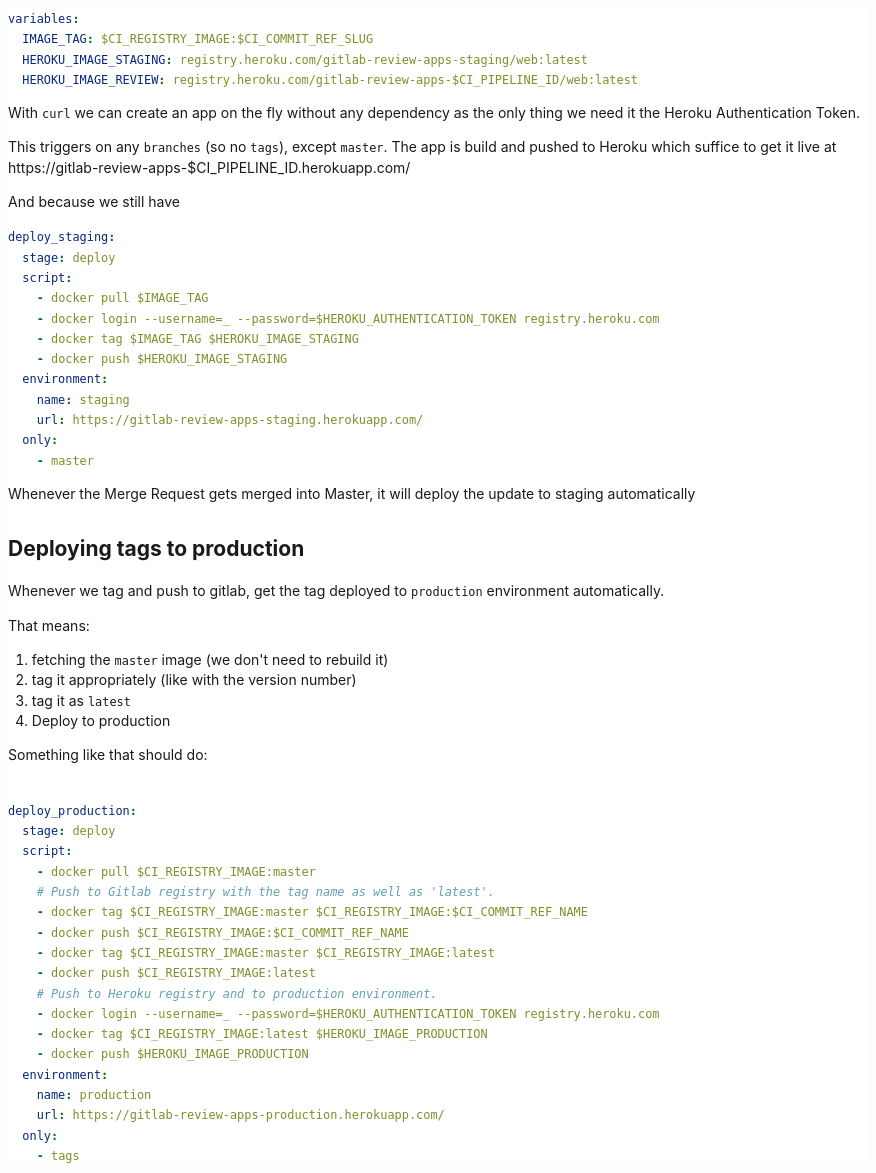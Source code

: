 ```yaml
variables:
  IMAGE_TAG: $CI_REGISTRY_IMAGE:$CI_COMMIT_REF_SLUG
  HEROKU_IMAGE_STAGING: registry.heroku.com/gitlab-review-apps-staging/web:latest
  HEROKU_IMAGE_REVIEW: registry.heroku.com/gitlab-review-apps-$CI_PIPELINE_ID/web:latest
```

With `curl` we can create an app on the fly without any dependency as the only thing we need it the Heroku Authentication Token.

This triggers on any `branches` (so no `tags`), except `master`.
The app is build and pushed to Heroku which suffice to get it live at https://gitlab-review-apps-$CI_PIPELINE_ID.herokuapp.com/

And because we still have

```yaml
deploy_staging:
  stage: deploy
  script:
    - docker pull $IMAGE_TAG
    - docker login --username=_ --password=$HEROKU_AUTHENTICATION_TOKEN registry.heroku.com
    - docker tag $IMAGE_TAG $HEROKU_IMAGE_STAGING
    - docker push $HEROKU_IMAGE_STAGING
  environment:
    name: staging
    url: https://gitlab-review-apps-staging.herokuapp.com/
  only:
    - master
```

Whenever the Merge Request gets merged into Master, it will deploy the update to staging automatically

## Deploying tags to production

Whenever we tag and push to gitlab, get the tag deployed to `production` environment automatically.

That means: 

1. fetching the `master` image (we don't need to rebuild it)
1. tag it appropriately (like with the version number)
1. tag it as `latest`
1. Deploy to production

Something like that should do:

```yaml

deploy_production:
  stage: deploy
  script:
    - docker pull $CI_REGISTRY_IMAGE:master
    # Push to Gitlab registry with the tag name as well as 'latest'.
    - docker tag $CI_REGISTRY_IMAGE:master $CI_REGISTRY_IMAGE:$CI_COMMIT_REF_NAME
    - docker push $CI_REGISTRY_IMAGE:$CI_COMMIT_REF_NAME
    - docker tag $CI_REGISTRY_IMAGE:master $CI_REGISTRY_IMAGE:latest
    - docker push $CI_REGISTRY_IMAGE:latest
    # Push to Heroku registry and to production environment.
    - docker login --username=_ --password=$HEROKU_AUTHENTICATION_TOKEN registry.heroku.com
    - docker tag $CI_REGISTRY_IMAGE:latest $HEROKU_IMAGE_PRODUCTION
    - docker push $HEROKU_IMAGE_PRODUCTION
  environment:
    name: production
    url: https://gitlab-review-apps-production.herokuapp.com/
  only:
    - tags
```
